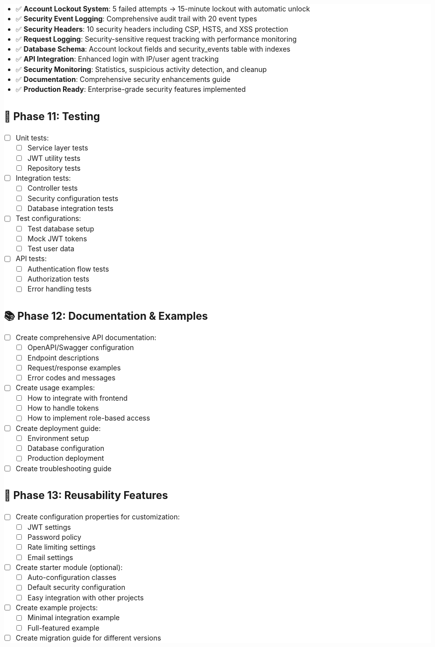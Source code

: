 - ✅ **Account Lockout System**: 5 failed attempts → 15-minute lockout with automatic unlock
- ✅ **Security Event Logging**: Comprehensive audit trail with 20 event types
- ✅ **Security Headers**: 10 security headers including CSP, HSTS, and XSS protection
- ✅ **Request Logging**: Security-sensitive request tracking with performance monitoring
- ✅ **Database Schema**: Account lockout fields and security_events table with indexes
- ✅ **API Integration**: Enhanced login with IP/user agent tracking
- ✅ **Security Monitoring**: Statistics, suspicious activity detection, and cleanup
- ✅ **Documentation**: Comprehensive security enhancements guide
- ✅ **Production Ready**: Enterprise-grade security features implemented

## 🧪 **Phase 11: Testing**

- [ ] Unit tests:
  - [ ] Service layer tests
  - [ ] JWT utility tests
  - [ ] Repository tests
- [ ] Integration tests:
  - [ ] Controller tests
  - [ ] Security configuration tests
  - [ ] Database integration tests
- [ ] Test configurations:
  - [ ] Test database setup
  - [ ] Mock JWT tokens
  - [ ] Test user data
- [ ] API tests:
  - [ ] Authentication flow tests
  - [ ] Authorization tests
  - [ ] Error handling tests

## 📚 **Phase 12: Documentation & Examples**

- [ ] Create comprehensive API documentation:
  - [ ] OpenAPI/Swagger configuration
  - [ ] Endpoint descriptions
  - [ ] Request/response examples
  - [ ] Error codes and messages
- [ ] Create usage examples:
  - [ ] How to integrate with frontend
  - [ ] How to handle tokens
  - [ ] How to implement role-based access
- [ ] Create deployment guide:
  - [ ] Environment setup
  - [ ] Database configuration
  - [ ] Production deployment
- [ ] Create troubleshooting guide

## 🔄 **Phase 13: Reusability Features**

- [ ] Create configuration properties for customization:
  - [ ] JWT settings
  - [ ] Password policy
  - [ ] Rate limiting settings
  - [ ] Email settings
- [ ] Create starter module (optional):
  - [ ] Auto-configuration classes
  - [ ] Default security configuration
  - [ ] Easy integration with other projects
- [ ] Create example projects:
  - [ ] Minimal integration example
  - [ ] Full-featured example
- [ ] Create migration guide for different versions
